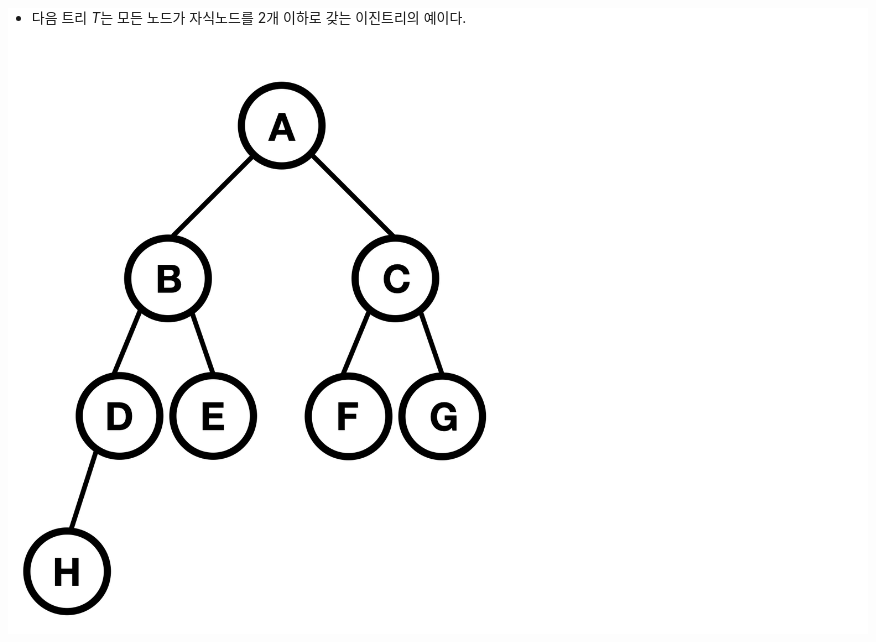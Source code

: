 * 다음 트리 $T$는 모든 노드가 자식노드를 $2$개 이하로 갖는 이진트리의 예이다.

<br>

<img src = "/assets/images/Math/dm/dm_example_21_01.png" width=500>
